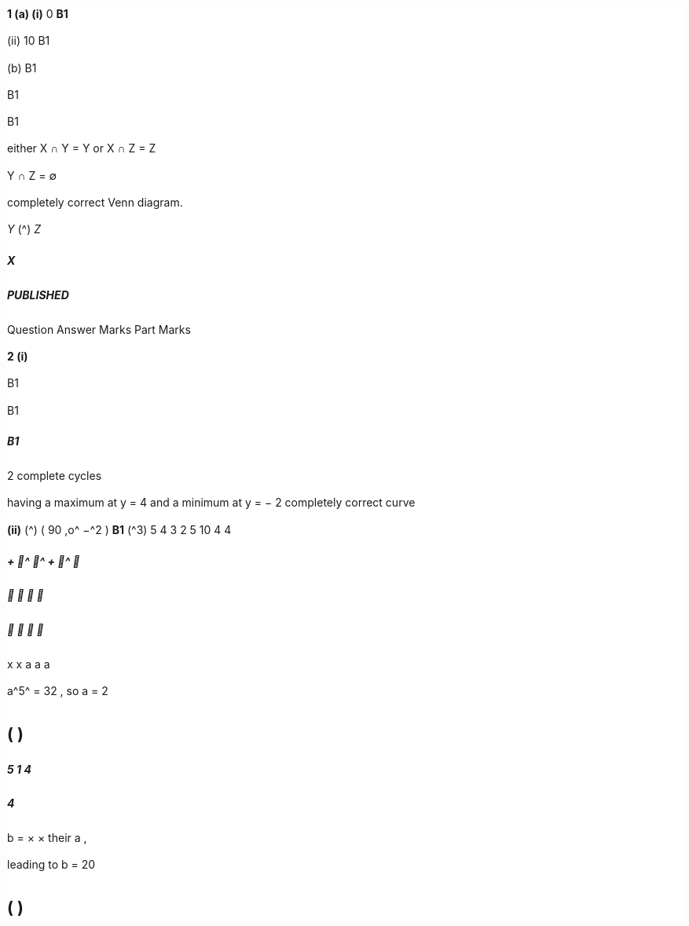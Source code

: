 **1 (a) (i)** 0 **B1** 

 (ii) 10 B1 

 (b) B1 

 B1 

 B1 

 either X ∩ Y = Y or X ∩ Z = Z 

 Y ∩ Z = ∅ 

 completely correct Venn diagram. 

_Y_ (^) _Z_ 

##### X 


##### PUBLISHED 

 Question Answer Marks Part Marks 

**2 (i)** 

 B1 

 B1 

##### B1 

 2 complete cycles 

 having a maximum at y = 4 and a minimum at y = − 2 completely correct curve 

**(ii)** (^) ( 90 ,o^ −^2 ) **B1** (^3) 5 4 3 2 5 10 4 4 

##### + ^ ^ + ^  

#####     

#####     

 x x a a a 

 a^5^ = 32 , so a = 2 

## ( ) 

##### 5 1 4 

##### 4 

 b = × × their a , 

 leading to b = 20 

## ( ) 
